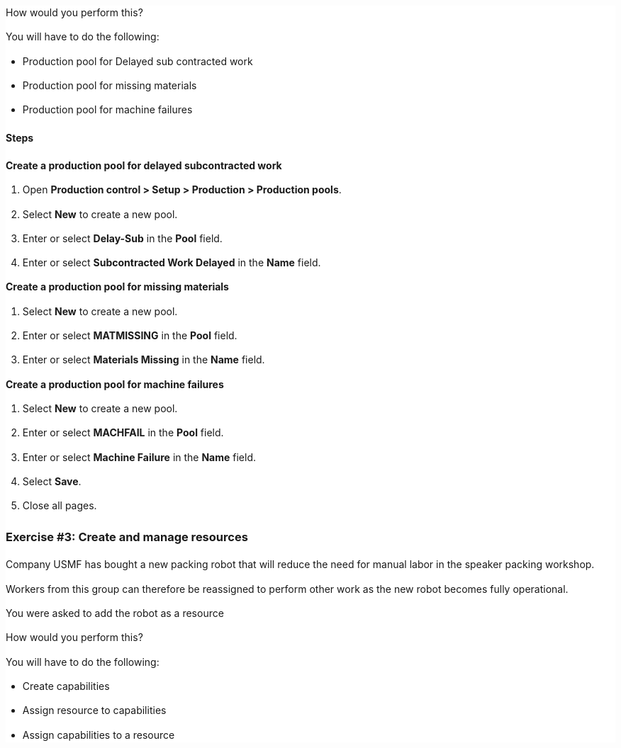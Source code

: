 How would you perform this?

You will have to do the following:

- Production pool for Delayed sub contracted work

- Production pool for missing materials

- Production pool for machine failures

#### Steps

**Create a production pool for delayed subcontracted work**

1. Open **Production control \> Setup \> Production \> Production
    pools**.

2. Select **New** to create a new pool.

3. Enter or select **Delay-Sub** in the **Pool** field.

4. Enter or select **Subcontracted Work Delayed** in the **Name**
    field.

**Create a production pool for missing materials**

1. Select **New** to create a new pool.

2. Enter or select **MATMISSING** in the **Pool** field.

3. Enter or select **Materials Missing** in the **Name** field.

**Create a production pool for machine failures**

1. Select **New** to create a new pool.

2. Enter or select **MACHFAIL** in the **Pool** field.

3. Enter or select **Machine Failure** in the **Name** field.

4. Select **Save**.

5. Close all pages.

### Exercise #3: Create and manage resources

Company USMF has bought a new packing robot that will reduce the need
for manual labor in the speaker packing workshop.

Workers from this group can therefore be reassigned to perform other
work as the new robot becomes fully operational.

You were asked to add the robot as a resource

How would you perform this?

You will have to do the following:

- Create capabilities

- Assign resource to capabilities

- Assign capabilities to a resource

